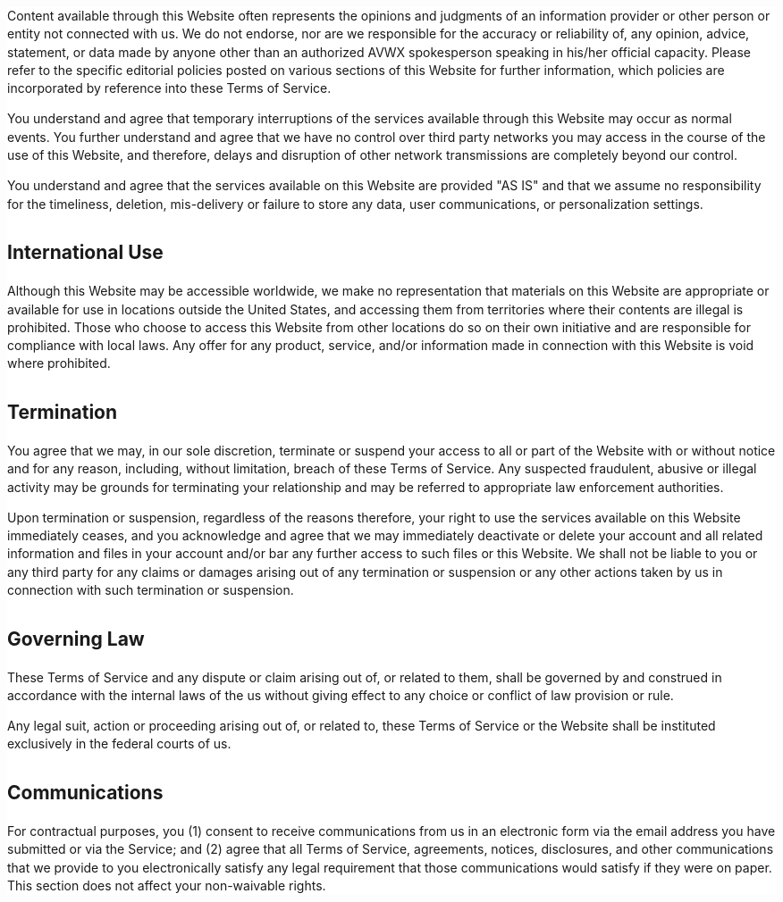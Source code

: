 Content available through this Website often represents the opinions and judgments of an information provider or other person or entity not connected with us. We do not endorse, nor are we responsible for the accuracy or reliability of, any opinion, advice, statement, or data made by anyone other than an authorized AVWX spokesperson speaking in his/her official capacity. Please refer to the specific editorial policies posted on various sections of this Website for further information, which policies are incorporated by reference into these Terms of Service.

You understand and agree that temporary interruptions of the services available through this Website may occur as normal events. You further understand and agree that we have no control over third party networks you may access in the course of the use of this Website, and therefore, delays and disruption of other network transmissions are completely beyond our control.

You understand and agree that the services available on this Website are provided "AS IS" and that we assume no responsibility for the timeliness, deletion, mis-delivery or failure to store any data, user communications, or personalization settings.

## International Use

Although this Website may be accessible worldwide, we make no representation that materials on this Website are appropriate or available for use in locations outside the United States, and accessing them from territories where their contents are illegal is prohibited. Those who choose to access this Website from other locations do so on their own initiative and are responsible for compliance with local laws. Any offer for any product, service, and/or information made in connection with this Website is void where prohibited.

## Termination

You agree that we may, in our sole discretion, terminate or suspend your access to all or part of the Website with or without notice and for any reason, including, without limitation, breach of these Terms of Service. Any suspected fraudulent, abusive or illegal activity may be grounds for terminating your relationship and may be referred to appropriate law enforcement authorities.

Upon termination or suspension, regardless of the reasons therefore, your right to use the services available on this Website immediately ceases, and you acknowledge and agree that we may immediately deactivate or delete your account and all related information and files in your account and/or bar any further access to such files or this Website. We shall not be liable to you or any third party for any claims or damages arising out of any termination or suspension or any other actions taken by us in connection with such termination or suspension.

## Governing Law

These Terms of Service and any dispute or claim arising out of, or related to them, shall be governed by and construed in accordance with the internal laws of the us without giving effect to any choice or conflict of law provision or rule.

Any legal suit, action or proceeding arising out of, or related to, these Terms of Service or the Website shall be instituted exclusively in the federal courts of us.

## Communications

For contractual purposes, you (1) consent to receive communications from us in an electronic form via the email address you have submitted or via the Service; and (2) agree that all Terms of Service, agreements, notices, disclosures, and other communications that we provide to you electronically satisfy any legal requirement that those communications would satisfy if they were on paper. This section does not affect your non-waivable rights.
